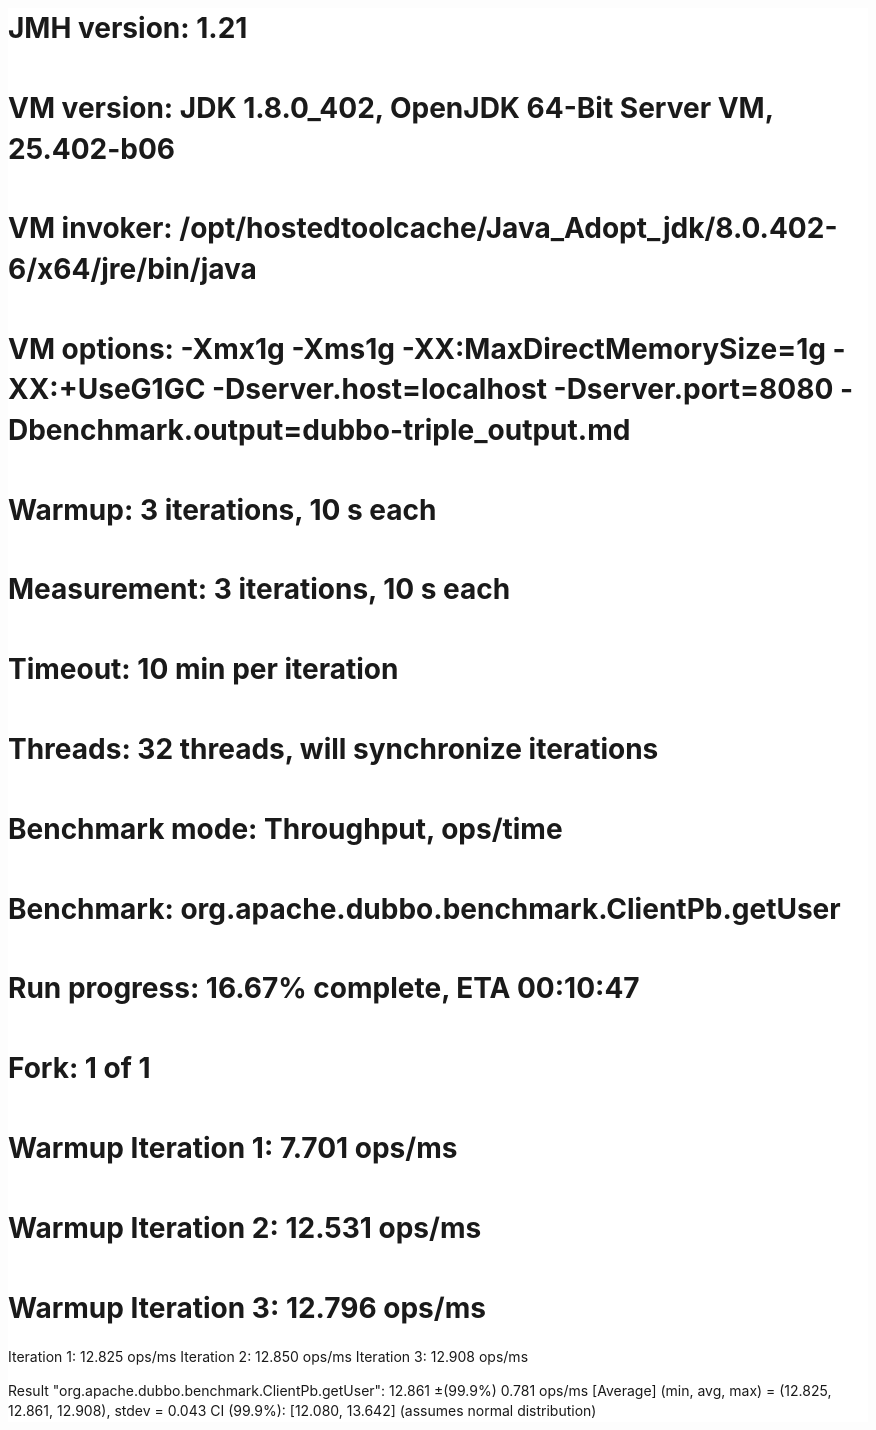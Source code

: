 
# JMH version: 1.21
# VM version: JDK 1.8.0_402, OpenJDK 64-Bit Server VM, 25.402-b06
# VM invoker: /opt/hostedtoolcache/Java_Adopt_jdk/8.0.402-6/x64/jre/bin/java
# VM options: -Xmx1g -Xms1g -XX:MaxDirectMemorySize=1g -XX:+UseG1GC -Dserver.host=localhost -Dserver.port=8080 -Dbenchmark.output=dubbo-triple_output.md
# Warmup: 3 iterations, 10 s each
# Measurement: 3 iterations, 10 s each
# Timeout: 10 min per iteration
# Threads: 32 threads, will synchronize iterations
# Benchmark mode: Throughput, ops/time
# Benchmark: org.apache.dubbo.benchmark.ClientPb.getUser

# Run progress: 16.67% complete, ETA 00:10:47
# Fork: 1 of 1
# Warmup Iteration   1: 7.701 ops/ms
# Warmup Iteration   2: 12.531 ops/ms
# Warmup Iteration   3: 12.796 ops/ms
Iteration   1: 12.825 ops/ms
Iteration   2: 12.850 ops/ms
Iteration   3: 12.908 ops/ms


Result "org.apache.dubbo.benchmark.ClientPb.getUser":
  12.861 ±(99.9%) 0.781 ops/ms [Average]
  (min, avg, max) = (12.825, 12.861, 12.908), stdev = 0.043
  CI (99.9%): [12.080, 13.642] (assumes normal distribution)
